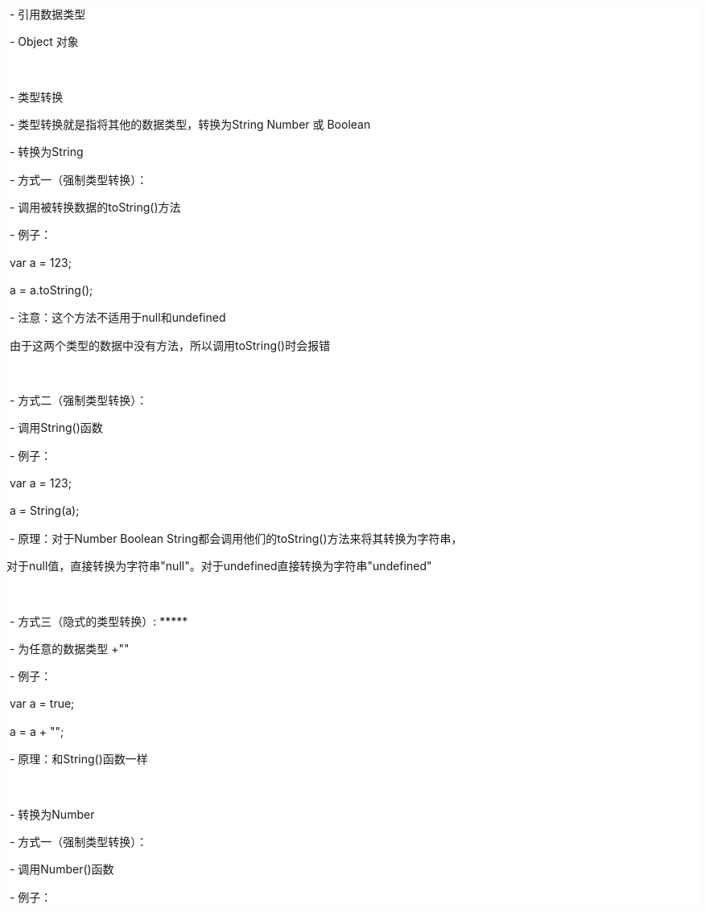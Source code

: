 
​	- 引用数据类型	

​		- Object 对象

​		

​	- 类型转换

​		- 类型转换就是指将其他的数据类型，转换为String Number 或 Boolean

​		- 转换为String

​			- 方式一（强制类型转换）：

​				- 调用被转换数据的toString()方法

​				- 例子：

​					var a = 123;

​					a = a.toString();

​				- 注意：这个方法不适用于null和undefined

​					由于这两个类型的数据中没有方法，所以调用toString()时会报错

​					

​			- 方式二（强制类型转换）：

​				- 调用String()函数

​				- 例子：

​					var a = 123;

​					a = String(a);

​				- 原理：对于Number Boolean String都会调用他们的toString()方法来将其转换为字符串，

​					对于null值，直接转换为字符串"null"。对于undefined直接转换为字符串"undefined"

​					

​			- 方式三（隐式的类型转换）: *****

​				- 为任意的数据类型 +""

​				- 例子：

​					var a = true;

​					a = a + "";

​				- 原理：和String()函数一样	

​				

​		- 转换为Number

​			- 方式一（强制类型转换）：

​				- 调用Number()函数

​				- 例子：
